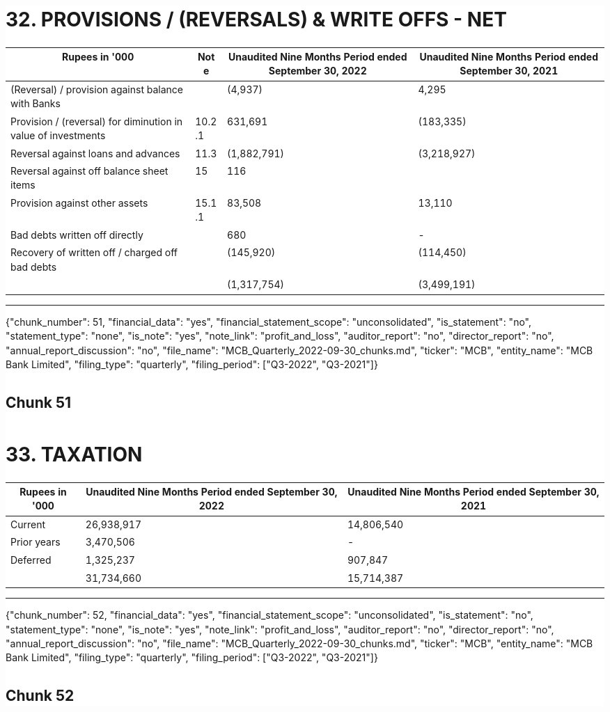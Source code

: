 
# 32. PROVISIONS / (REVERSALS) & WRITE OFFS - NET

| Rupees in '000                                                | Note   | Unaudited Nine Months Period ended September 30, 2022 | Unaudited Nine Months Period ended September 30, 2021 |
| ------------------------------------------------------------- | ------ | ----------------------------------------------------- | ----------------------------------------------------- |
| (Reversal) / provision against balance with Banks             |        | (4,937)                                               | 4,295                                                 |
| Provision / (reversal) for diminution in value of investments | 10.2.1 | 631,691                                               | (183,335)                                             |
| Reversal against loans and advances                           | 11.3   | (1,882,791)                                           | (3,218,927)                                           |
| Reversal against off balance sheet items                      | 15     | 116                                                   |                                                       |
| Provision against other assets                                | 15.1.1 | 83,508                                                | 13,110                                                |
| Bad debts written off directly                                |        | 680                                                   | -                                                     |
| Recovery of written off / charged off bad debts               |        | (145,920)                                             | (114,450)                                             |
|                                                               |        | (1,317,754)                                           | (3,499,191)                                           |

---

{"chunk_number": 51, "financial_data": "yes", "financial_statement_scope": "unconsolidated", "is_statement": "no", "statement_type": "none", "is_note": "yes", "note_link": "profit_and_loss", "auditor_report": "no", "director_report": "no", "annual_report_discussion": "no", "file_name": "MCB_Quarterly_2022-09-30_chunks.md", "ticker": "MCB", "entity_name": "MCB Bank Limited", "filing_type": "quarterly", "filing_period": ["Q3-2022", "Q3-2021"]}
## Chunk 51


# 33. TAXATION

| Rupees in '000 | Unaudited Nine Months Period ended September 30, 2022 | Unaudited Nine Months Period ended September 30, 2021 |
| -------------- | ----------------------------------------------------- | ----------------------------------------------------- |
| Current        | 26,938,917                                            | 14,806,540                                            |
| Prior years    | 3,470,506                                             | -                                                     |
| Deferred       | 1,325,237                                             | 907,847                                               |
|                | 31,734,660                                            | 15,714,387                                            |

---

{"chunk_number": 52, "financial_data": "yes", "financial_statement_scope": "unconsolidated", "is_statement": "no", "statement_type": "none", "is_note": "yes", "note_link": "profit_and_loss", "auditor_report": "no", "director_report": "no", "annual_report_discussion": "no", "file_name": "MCB_Quarterly_2022-09-30_chunks.md", "ticker": "MCB", "entity_name": "MCB Bank Limited", "filing_type": "quarterly", "filing_period": ["Q3-2022", "Q3-2021"]}
## Chunk 52
